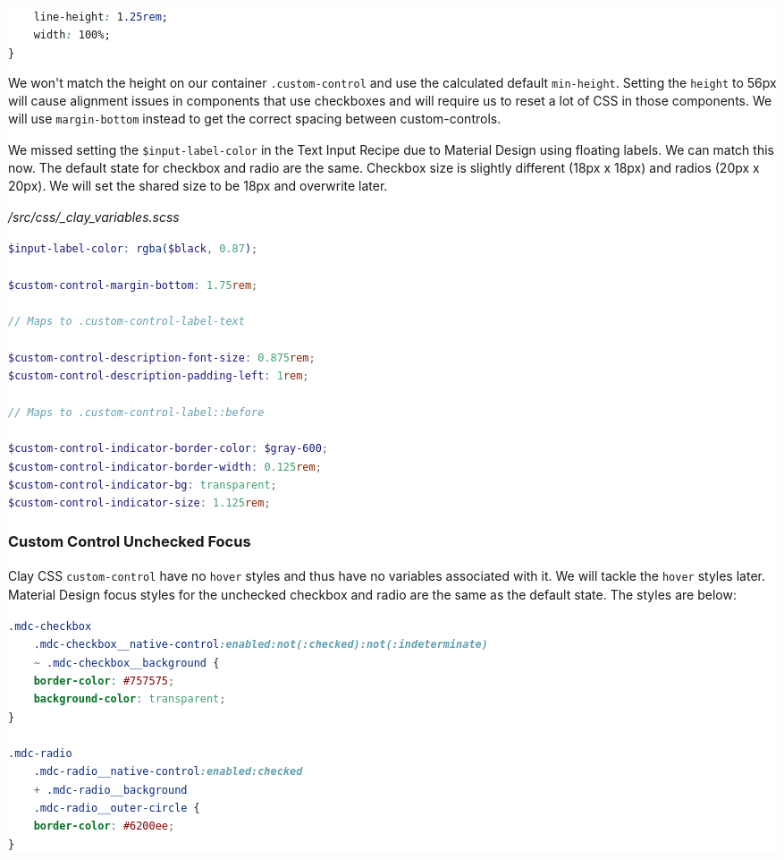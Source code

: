 ```css
    line-height: 1.25rem;
    width: 100%;
}
```

We won't match the height on our container `.custom-control` and use the calculated default `min-height`. Setting the `height` to 56px will cause alignment issues in components that use checkboxes and will require us to reset a lot of CSS in those components. We will use `margin-bottom` instead to get the correct spacing between custom-controls.

We missed setting the `$input-label-color` in the Text Input Recipe due to Material Design using floating labels. We can match this now. The default state for checkbox and radio are the same. Checkbox size is slightly different (18px x 18px) and radios (20px x 20px). We will set the shared size to be 18px and overwrite later.

_/src/css/\_clay_variables.scss_

```scss
$input-label-color: rgba($black, 0.87);

$custom-control-margin-bottom: 1.75rem;

// Maps to .custom-control-label-text

$custom-control-description-font-size: 0.875rem;
$custom-control-description-padding-left: 1rem;

// Maps to .custom-control-label::before

$custom-control-indicator-border-color: $gray-600;
$custom-control-indicator-border-width: 0.125rem;
$custom-control-indicator-bg: transparent;
$custom-control-indicator-size: 1.125rem;
```

### Custom Control Unchecked Focus

Clay CSS `custom-control` have no `hover` styles and thus have no variables associated with it. We will tackle the `hover` styles later. Material Design focus styles for the unchecked checkbox and radio are the same as the default state. The styles are below:

```css
.mdc-checkbox
	.mdc-checkbox__native-control:enabled:not(:checked):not(:indeterminate)
	~ .mdc-checkbox__background {
	border-color: #757575;
	background-color: transparent;
}

.mdc-radio
	.mdc-radio__native-control:enabled:checked
	+ .mdc-radio__background
	.mdc-radio__outer-circle {
	border-color: #6200ee;
}
```
